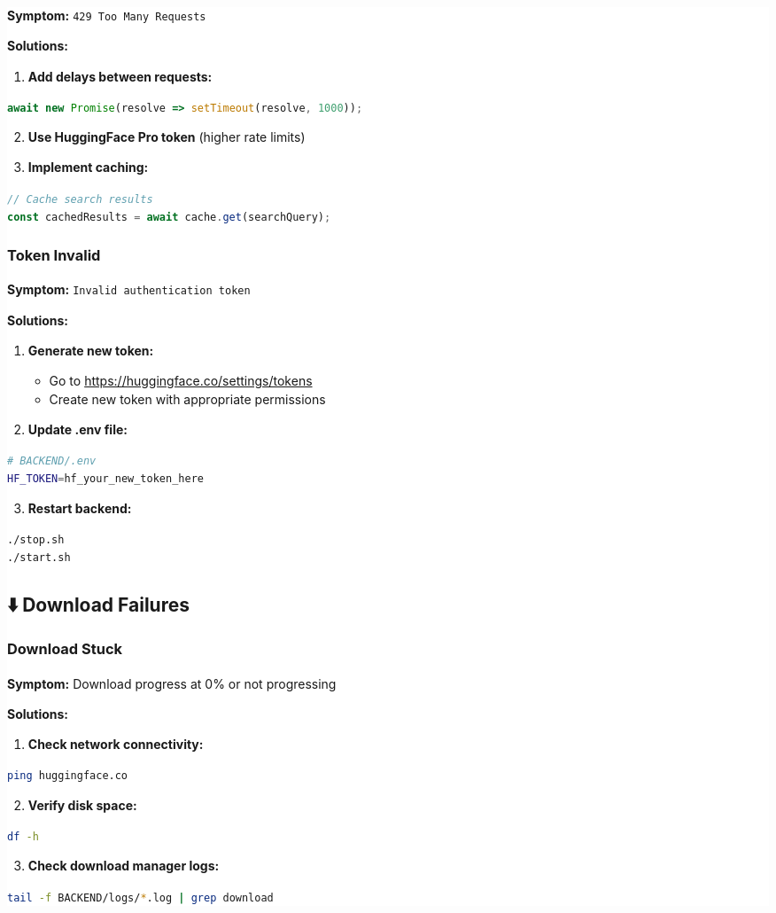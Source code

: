 **Symptom:** `429 Too Many Requests`

**Solutions:**

1. **Add delays between requests:**
```typescript
await new Promise(resolve => setTimeout(resolve, 1000));
```

2. **Use HuggingFace Pro token** (higher rate limits)

3. **Implement caching:**
```typescript
// Cache search results
const cachedResults = await cache.get(searchQuery);
```

### Token Invalid

**Symptom:** `Invalid authentication token`

**Solutions:**

1. **Generate new token:**
   - Go to https://huggingface.co/settings/tokens
   - Create new token with appropriate permissions

2. **Update .env file:**
```bash
# BACKEND/.env
HF_TOKEN=hf_your_new_token_here
```

3. **Restart backend:**
```bash
./stop.sh
./start.sh
```

## ⬇️ Download Failures

### Download Stuck

**Symptom:** Download progress at 0% or not progressing

**Solutions:**

1. **Check network connectivity:**
```bash
ping huggingface.co
```

2. **Verify disk space:**
```bash
df -h
```

3. **Check download manager logs:**
```bash
tail -f BACKEND/logs/*.log | grep download
```
